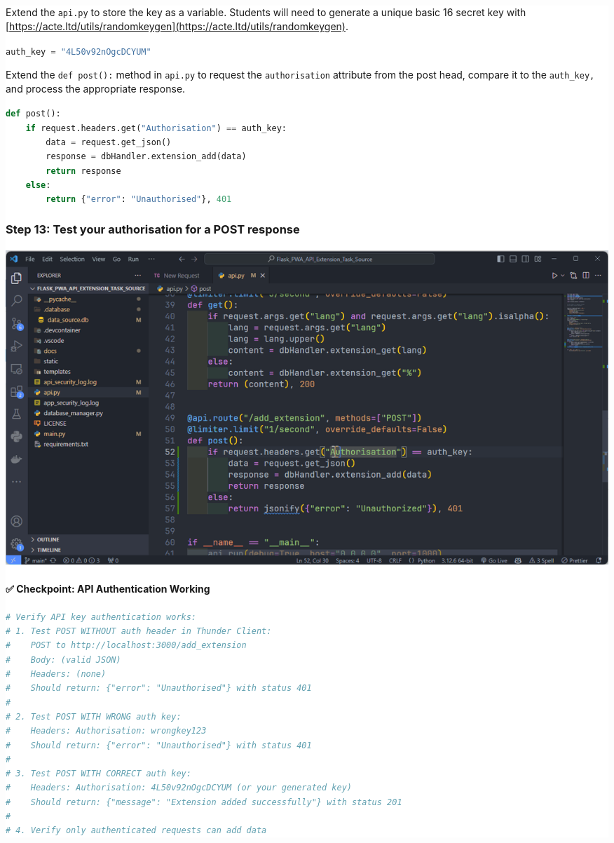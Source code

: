 Extend the `api.py` to store the key as a variable. Students will need to generate a unique basic 16 secret key with [https://acte.ltd/utils/randomkeygen](https://acte.ltd/utils/randomkeygen).

```python
auth_key = "4L50v92nOgcDCYUM"
```

Extend the `def post():` method in `api.py` to request the `authorisation` attribute from the post head, compare it to the `auth_key,` and process the appropriate response.

```python
def post():
    if request.headers.get("Authorisation") == auth_key:
        data = request.get_json()
        response = dbHandler.extension_add(data)
        return response
    else:
        return {"error": "Unauthorised"}, 401
```

### Step 13: Test your authorisation for a POST response

![Screen recording testing a API basic POST with Thunder Client](/docs/README_resources/test_POST_API_Auth.gif "Follow these steps to test your POST API Authorisation")

#### ✅ Checkpoint: API Authentication Working

```bash
# Verify API key authentication works:
# 1. Test POST WITHOUT auth header in Thunder Client:
#    POST to http://localhost:3000/add_extension
#    Body: (valid JSON)
#    Headers: (none)
#    Should return: {"error": "Unauthorised"} with status 401
#
# 2. Test POST WITH WRONG auth key:
#    Headers: Authorisation: wrongkey123
#    Should return: {"error": "Unauthorised"} with status 401
#
# 3. Test POST WITH CORRECT auth key:
#    Headers: Authorisation: 4L50v92nOgcDCYUM (or your generated key)
#    Should return: {"message": "Extension added successfully"} with status 201
#
# 4. Verify only authenticated requests can add data
```